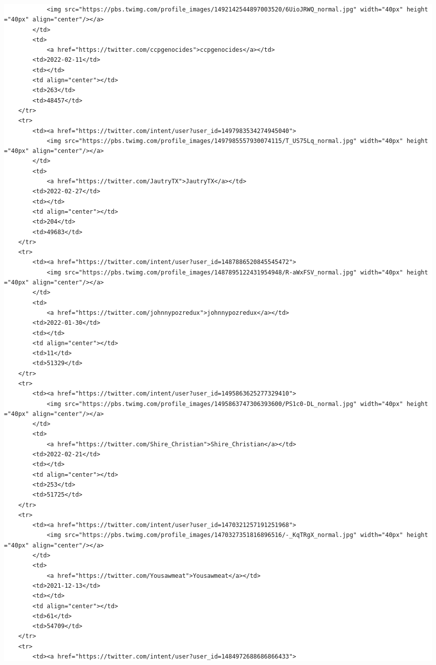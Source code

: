                 <img src="https://pbs.twimg.com/profile_images/1492142544897003520/6UioJRWQ_normal.jpg" width="40px" height="40px" align="center"/></a>
            </td>
            <td>
                <a href="https://twitter.com/ccpgenocides">ccpgenocides</a></td>
            <td>2022-02-11</td>
            <td></td>
            <td align="center"></td>
            <td>263</td>
            <td>48457</td>
        </tr>
        <tr>
            <td><a href="https://twitter.com/intent/user?user_id=1497983534274945040">
                <img src="https://pbs.twimg.com/profile_images/1497985557930074115/T_US75Lq_normal.jpg" width="40px" height="40px" align="center"/></a>
            </td>
            <td>
                <a href="https://twitter.com/JautryTX">JautryTX</a></td>
            <td>2022-02-27</td>
            <td></td>
            <td align="center"></td>
            <td>204</td>
            <td>49683</td>
        </tr>
        <tr>
            <td><a href="https://twitter.com/intent/user?user_id=1487886520845545472">
                <img src="https://pbs.twimg.com/profile_images/1487895122431954948/R-aWxFSV_normal.jpg" width="40px" height="40px" align="center"/></a>
            </td>
            <td>
                <a href="https://twitter.com/johnnypozredux">johnnypozredux</a></td>
            <td>2022-01-30</td>
            <td></td>
            <td align="center"></td>
            <td>11</td>
            <td>51329</td>
        </tr>
        <tr>
            <td><a href="https://twitter.com/intent/user?user_id=1495863625277329410">
                <img src="https://pbs.twimg.com/profile_images/1495863747306393600/PS1c0-DL_normal.jpg" width="40px" height="40px" align="center"/></a>
            </td>
            <td>
                <a href="https://twitter.com/Shire_Christian">Shire_Christian</a></td>
            <td>2022-02-21</td>
            <td></td>
            <td align="center"></td>
            <td>253</td>
            <td>51725</td>
        </tr>
        <tr>
            <td><a href="https://twitter.com/intent/user?user_id=1470321257191251968">
                <img src="https://pbs.twimg.com/profile_images/1470327351816896516/-_KqTRgX_normal.jpg" width="40px" height="40px" align="center"/></a>
            </td>
            <td>
                <a href="https://twitter.com/Yousawmeat">Yousawmeat</a></td>
            <td>2021-12-13</td>
            <td></td>
            <td align="center"></td>
            <td>61</td>
            <td>54709</td>
        </tr>
        <tr>
            <td><a href="https://twitter.com/intent/user?user_id=1484972688686866433">